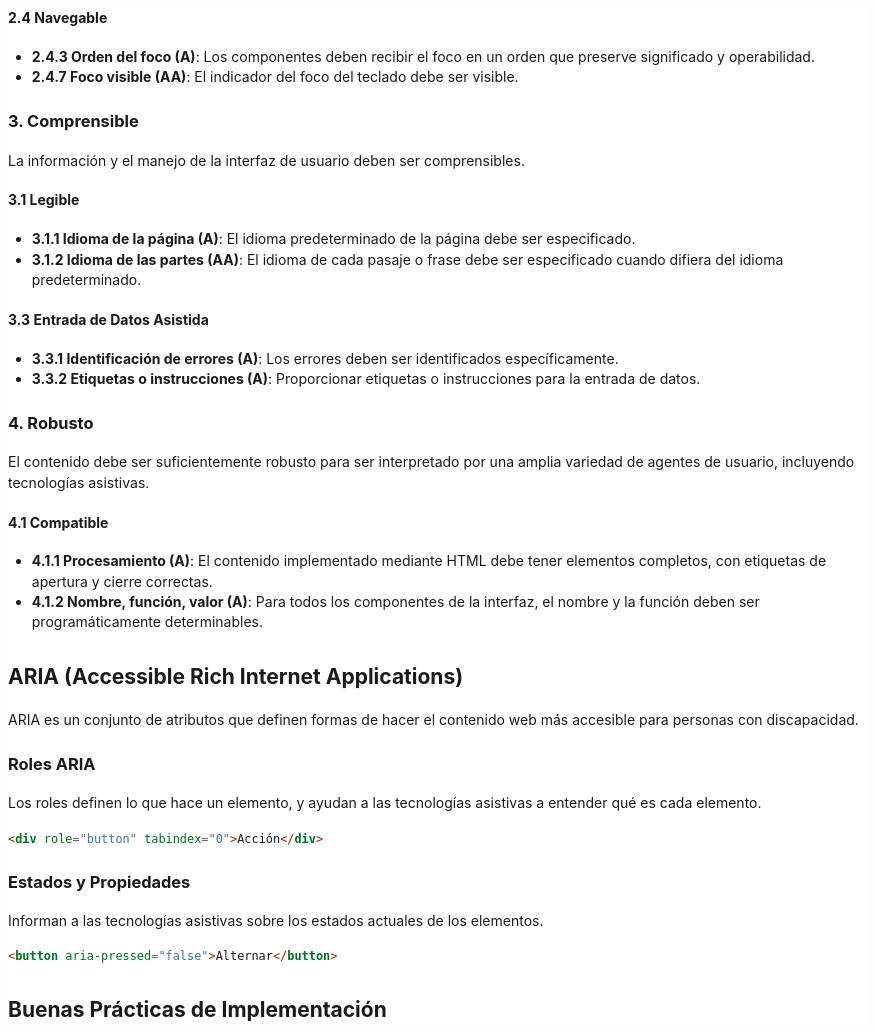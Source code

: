 #### 2.4 Navegable
- **2.4.3 Orden del foco (A)**: Los componentes deben recibir el foco en un orden que preserve significado y operabilidad.
- **2.4.7 Foco visible (AA)**: El indicador del foco del teclado debe ser visible.

### 3. Comprensible

La información y el manejo de la interfaz de usuario deben ser comprensibles.

#### 3.1 Legible
- **3.1.1 Idioma de la página (A)**: El idioma predeterminado de la página debe ser especificado.
- **3.1.2 Idioma de las partes (AA)**: El idioma de cada pasaje o frase debe ser especificado cuando difiera del idioma predeterminado.

#### 3.3 Entrada de Datos Asistida
- **3.3.1 Identificación de errores (A)**: Los errores deben ser identificados específicamente.
- **3.3.2 Etiquetas o instrucciones (A)**: Proporcionar etiquetas o instrucciones para la entrada de datos.

### 4. Robusto

El contenido debe ser suficientemente robusto para ser interpretado por una amplia variedad de agentes de usuario, incluyendo tecnologías asistivas.

#### 4.1 Compatible
- **4.1.1 Procesamiento (A)**: El contenido implementado mediante HTML debe tener elementos completos, con etiquetas de apertura y cierre correctas.
- **4.1.2 Nombre, función, valor (A)**: Para todos los componentes de la interfaz, el nombre y la función deben ser programáticamente determinables.

## ARIA (Accessible Rich Internet Applications)

ARIA es un conjunto de atributos que definen formas de hacer el contenido web más accesible para personas con discapacidad.

### Roles ARIA

Los roles definen lo que hace un elemento, y ayudan a las tecnologías asistivas a entender qué es cada elemento.

```html
<div role="button" tabindex="0">Acción</div>
```

### Estados y Propiedades

Informan a las tecnologías asistivas sobre los estados actuales de los elementos.

```html
<button aria-pressed="false">Alternar</button>
```

## Buenas Prácticas de Implementación
